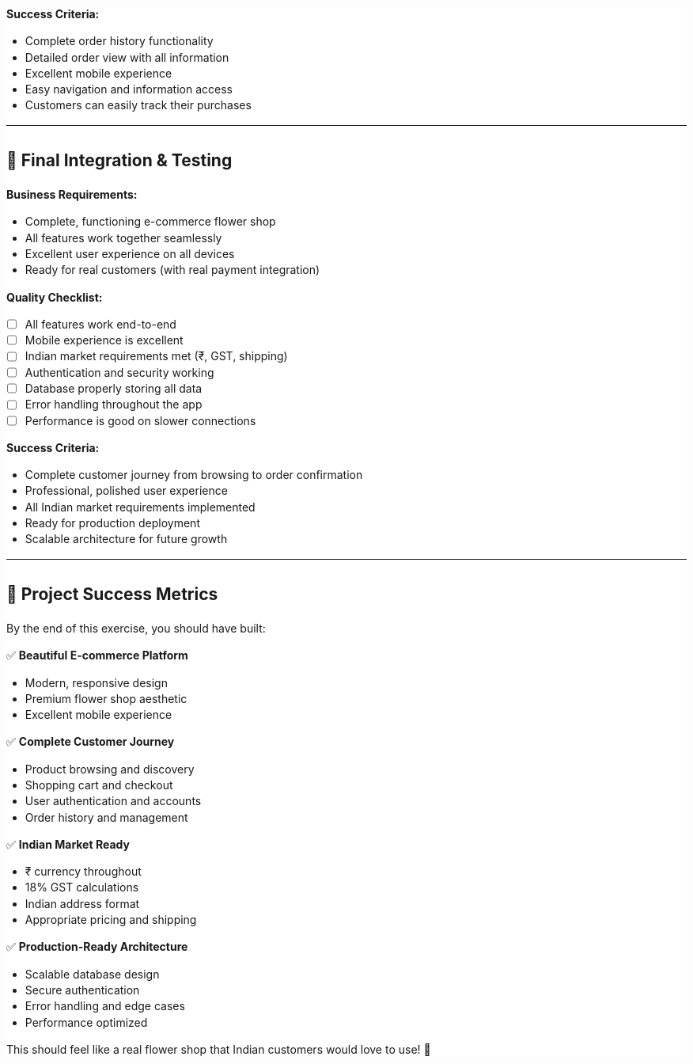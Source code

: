 **Success Criteria:**
- Complete order history functionality
- Detailed order view with all information
- Excellent mobile experience
- Easy navigation and information access
- Customers can easily track their purchases

---

## 🎯 **Final Integration & Testing**

**Business Requirements:**
- Complete, functioning e-commerce flower shop
- All features work together seamlessly
- Excellent user experience on all devices
- Ready for real customers (with real payment integration)

**Quality Checklist:**
- [ ] All features work end-to-end
- [ ] Mobile experience is excellent
- [ ] Indian market requirements met (₹, GST, shipping)
- [ ] Authentication and security working
- [ ] Database properly storing all data
- [ ] Error handling throughout the app
- [ ] Performance is good on slower connections

**Success Criteria:**
- Complete customer journey from browsing to order confirmation
- Professional, polished user experience
- All Indian market requirements implemented
- Ready for production deployment
- Scalable architecture for future growth

---

## 🌟 **Project Success Metrics**

By the end of this exercise, you should have built:

✅ **Beautiful E-commerce Platform**
- Modern, responsive design
- Premium flower shop aesthetic
- Excellent mobile experience

✅ **Complete Customer Journey**
- Product browsing and discovery
- Shopping cart and checkout
- User authentication and accounts
- Order history and management

✅ **Indian Market Ready**
- ₹ currency throughout
- 18% GST calculations
- Indian address format
- Appropriate pricing and shipping

✅ **Production-Ready Architecture**
- Scalable database design
- Secure authentication
- Error handling and edge cases
- Performance optimized

This should feel like a real flower shop that Indian customers would love to use! 🌸
